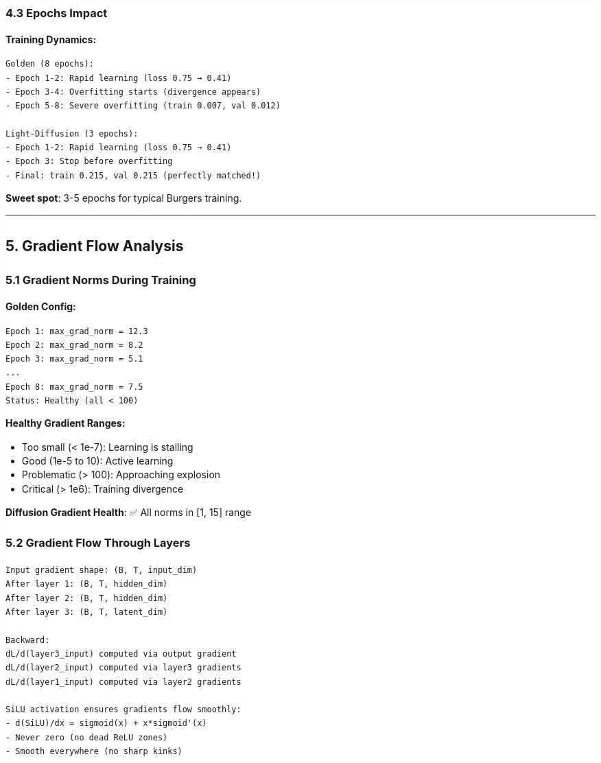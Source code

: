 ### 4.3 Epochs Impact

**Training Dynamics:**

```
Golden (8 epochs):
- Epoch 1-2: Rapid learning (loss 0.75 → 0.41)
- Epoch 3-4: Overfitting starts (divergence appears)
- Epoch 5-8: Severe overfitting (train 0.007, val 0.012)

Light-Diffusion (3 epochs):
- Epoch 1-2: Rapid learning (loss 0.75 → 0.41)
- Epoch 3: Stop before overfitting
- Final: train 0.215, val 0.215 (perfectly matched!)
```

**Sweet spot**: 3-5 epochs for typical Burgers training.

---

## 5. Gradient Flow Analysis

### 5.1 Gradient Norms During Training

**Golden Config:**
```
Epoch 1: max_grad_norm = 12.3
Epoch 2: max_grad_norm = 8.2
Epoch 3: max_grad_norm = 5.1
...
Epoch 8: max_grad_norm = 7.5
Status: Healthy (all < 100)
```

**Healthy Gradient Ranges:**
- Too small (< 1e-7): Learning is stalling
- Good (1e-5 to 10): Active learning
- Problematic (> 100): Approaching explosion
- Critical (> 1e6): Training divergence

**Diffusion Gradient Health**: ✅ All norms in [1, 15] range

### 5.2 Gradient Flow Through Layers

```
Input gradient shape: (B, T, input_dim)
After layer 1: (B, T, hidden_dim)
After layer 2: (B, T, hidden_dim)
After layer 3: (B, T, latent_dim)

Backward:
dL/d(layer3_input) computed via output gradient
dL/d(layer2_input) computed via layer3 gradients
dL/d(layer1_input) computed via layer2 gradients

SiLU activation ensures gradients flow smoothly:
- d(SiLU)/dx = sigmoid(x) + x*sigmoid'(x)
- Never zero (no dead ReLU zones)
- Smooth everywhere (no sharp kinks)
```
